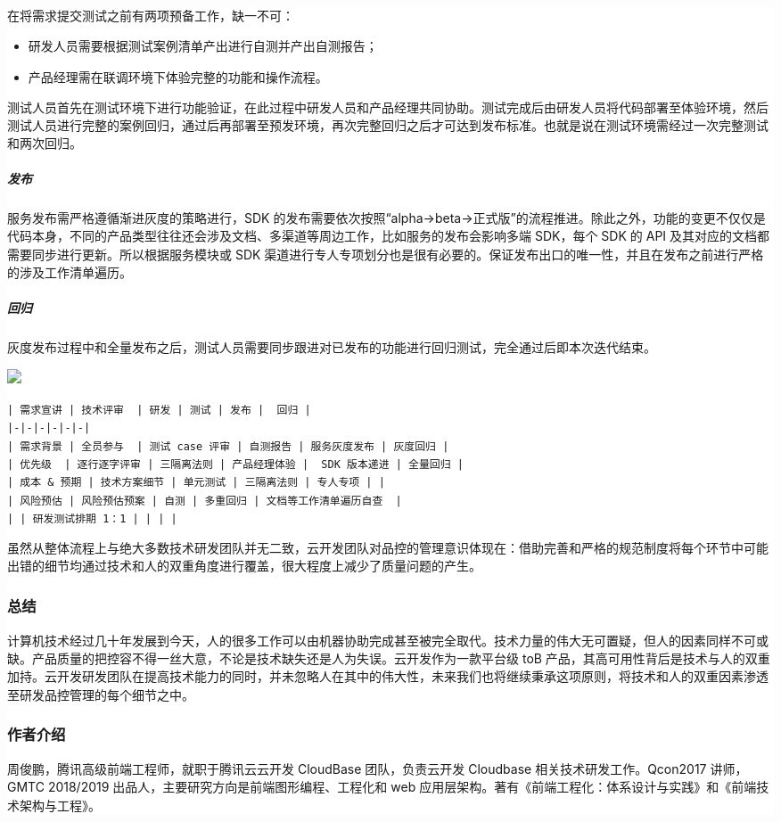 在将需求提交测试之前有两项预备工作，缺一不可：

- 研发人员需要根据测试案例清单产出进行自测并产出自测报告；

- 产品经理需在联调环境下体验完整的功能和操作流程。

测试人员首先在测试环境下进行功能验证，在此过程中研发人员和产品经理共同协助。测试完成后由研发人员将代码部署至体验环境，然后测试人员进行完整的案例回归，通过后再部署至预发环境，再次完整回归之后才可达到发布标准。也就是说在测试环境需经过一次完整测试和两次回归。

##### 发布

服务发布需严格遵循渐进灰度的策略进行，SDK 的发布需要依次按照“alpha->beta->正式版”的流程推进。除此之外，功能的变更不仅仅是代码本身，不同的产品类型往往还会涉及文档、多渠道等周边工作，比如服务的发布会影响多端 SDK，每个 SDK 的 API 及其对应的文档都需要同步进行更新。所以根据服务模块或 SDK 渠道进行专人专项划分也是很有必要的。保证发布出口的唯一性，并且在发布之前进行严格的涉及工作清单遍历。

##### 回归

灰度发布过程中和全量发布之后，测试人员需要同步跟进对已发布的功能进行回归测试，完全通过后即本次迭代结束。

![](https://qqadapt.qpic.cn/txdocpic/0/47af9cfdd9883b9ac16393397e3dd033/0?w=521&h=348)

```process-card
| 需求宣讲 | 技术评审  | 研发 | 测试 | 发布 |  回归 |
|-|-|-|-|-|-|
| 需求背景 | 全员参与  | 测试 case 评审 | 自测报告 | 服务灰度发布 | 灰度回归 |
| 优先级  | 逐行逐字评审 | 三隔离法则 | 产品经理体验 |  SDK 版本递进 | 全量回归 |
| 成本 & 预期 | 技术方案细节 | 单元测试 | 三隔离法则 | 专人专项 | |
| 风险预估 | 风险预估预案 | 自测 | 多重回归 | 文档等工作清单遍历自查  |
| | 研发测试排期 1：1 | | | |
```

虽然从整体流程上与绝大多数技术研发团队并无二致，云开发团队对品控的管理意识体现在：借助完善和严格的规范制度将每个环节中可能出错的细节均通过技术和人的双重角度进行覆盖，很大程度上减少了质量问题的产生。

### 总结

计算机技术经过几十年发展到今天，人的很多工作可以由机器协助完成甚至被完全取代。技术力量的伟大无可置疑，但人的因素同样不可或缺。产品质量的把控容不得一丝大意，不论是技术缺失还是人为失误。云开发作为一款平台级 toB 产品，其高可用性背后是技术与人的双重加持。云开发研发团队在提高技术能力的同时，并未忽略人在其中的伟大性，未来我们也将继续秉承这项原则，将技术和人的双重因素渗透至研发品控管理的每个细节之中。

### 作者介绍

周俊鹏，腾讯高级前端工程师，就职于腾讯云云开发 CloudBase 团队，负责云开发 Cloudbase 相关技术研发工作。Qcon2017 讲师，GMTC 2018/2019 出品人，主要研究方向是前端图形编程、工程化和 web 应用层架构。著有《前端工程化：体系设计与实践》和《前端技术架构与工程》。
